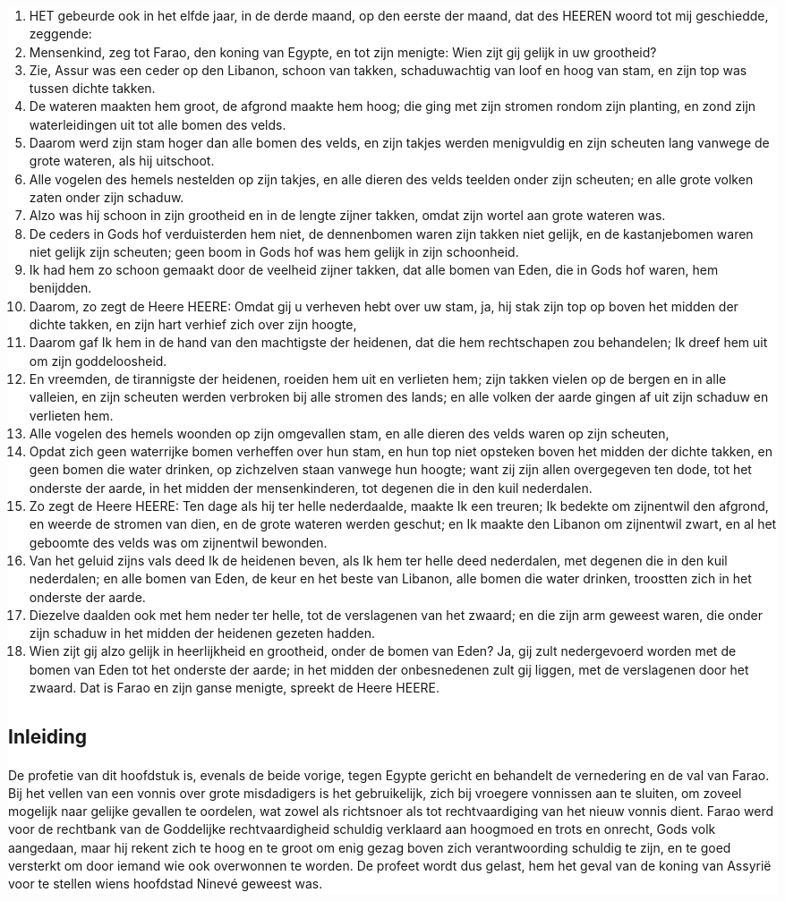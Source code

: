 1. HET gebeurde ook in het elfde jaar, in de derde maand, op den eerste der maand, dat des HEEREN woord tot mij geschiedde, zeggende:
2. Mensenkind, zeg tot Farao, den koning van Egypte, en tot zijn menigte: Wien zijt gij gelijk in uw grootheid?
3. Zie, Assur was een ceder op den Libanon, schoon van takken, schaduwachtig van loof en hoog van stam, en zijn top was tussen dichte takken.
4. De wateren maakten hem groot, de afgrond maakte hem hoog; die ging met zijn stromen rondom zijn planting, en zond zijn waterleidingen uit tot alle bomen des velds.
5. Daarom werd zijn stam hoger dan alle bomen des velds, en zijn takjes werden menigvuldig en zijn scheuten lang vanwege de grote wateren, als hij uitschoot.
6. Alle vogelen des hemels nestelden op zijn takjes, en alle dieren des velds teelden onder zijn scheuten; en alle grote volken zaten onder zijn schaduw.
7. Alzo was hij schoon in zijn grootheid en in de lengte zijner takken, omdat zijn wortel aan grote wateren was.
8. De ceders in Gods hof verduisterden hem niet, de dennenbomen waren zijn takken niet gelijk, en de kastanjebomen waren niet gelijk zijn scheuten; geen boom in Gods hof was hem gelijk in zijn schoonheid.
9. Ik had hem zo schoon gemaakt door de veelheid zijner takken, dat alle bomen van Eden, die in Gods hof waren, hem benijdden.
10. Daarom, zo zegt de Heere HEERE: Omdat gij u verheven hebt over uw stam, ja, hij stak zijn top op boven het midden der dichte takken, en zijn hart verhief zich over zijn hoogte,
11. Daarom gaf Ik hem in de hand van den machtigste der heidenen, dat die hem rechtschapen zou behandelen; Ik dreef hem uit om zijn goddeloosheid.
12. En vreemden, de tirannigste der heidenen, roeiden hem uit en verlieten hem; zijn takken vielen op de bergen en in alle valleien, en zijn scheuten werden verbroken bij alle stromen des lands; en alle volken der aarde gingen af uit zijn schaduw en verlieten hem.
13. Alle vogelen des hemels woonden op zijn omgevallen stam, en alle dieren des velds waren op zijn scheuten,
14. Opdat zich geen waterrijke bomen verheffen over hun stam, en hun top niet opsteken boven het midden der dichte takken, en geen bomen die water drinken, op zichzelven staan vanwege hun hoogte; want zij zijn allen overgegeven ten dode, tot het onderste der aarde, in het midden der mensenkinderen, tot degenen die in den kuil nederdalen.
15. Zo zegt de Heere HEERE: Ten dage als hij ter helle nederdaalde, maakte Ik een treuren; Ik bedekte om zijnentwil den afgrond, en weerde de stromen van dien, en de grote wateren werden geschut; en Ik maakte den Libanon om zijnentwil zwart, en al het geboomte des velds was om zijnentwil bewonden.
16. Van het geluid zijns vals deed Ik de heidenen beven, als Ik hem ter helle deed nederdalen, met degenen die in den kuil nederdalen; en alle bomen van Eden, de keur en het beste van Libanon, alle bomen die water drinken, troostten zich in het onderste der aarde.
17. Diezelve daalden ook met hem neder ter helle, tot de verslagenen van het zwaard; en die zijn arm geweest waren, die onder zijn schaduw in het midden der heidenen gezeten hadden.
18. Wien zijt gij alzo gelijk in heerlijkheid en grootheid, onder de bomen van Eden? Ja, gij zult nedergevoerd worden met de bomen van Eden tot het onderste der aarde; in het midden der onbesnedenen zult gij liggen, met de verslagenen door het zwaard. Dat is Farao en zijn ganse menigte, spreekt de Heere HEERE.

## Inleiding

De profetie van dit hoofdstuk is, evenals de beide vorige, tegen Egypte gericht en behandelt de vernedering en de val van Farao. Bij het vellen van een vonnis over grote misdadigers is het gebruikelijk, zich bij vroegere vonnissen aan te sluiten, om zoveel mogelijk naar gelijke gevallen te oordelen, wat zowel als richtsnoer als tot rechtvaardiging van het nieuw vonnis dient. Farao werd voor de rechtbank van de Goddelijke rechtvaardigheid schuldig verklaard aan hoogmoed en trots en onrecht, Gods volk aangedaan, maar hij rekent zich te hoog en te groot om enig gezag boven zich verantwoording schuldig te zijn, en te goed versterkt om door iemand wie ook overwonnen te worden. De profeet wordt dus gelast, hem het geval van de koning van Assyrië voor te stellen wiens hoofdstad Ninevé geweest was.
